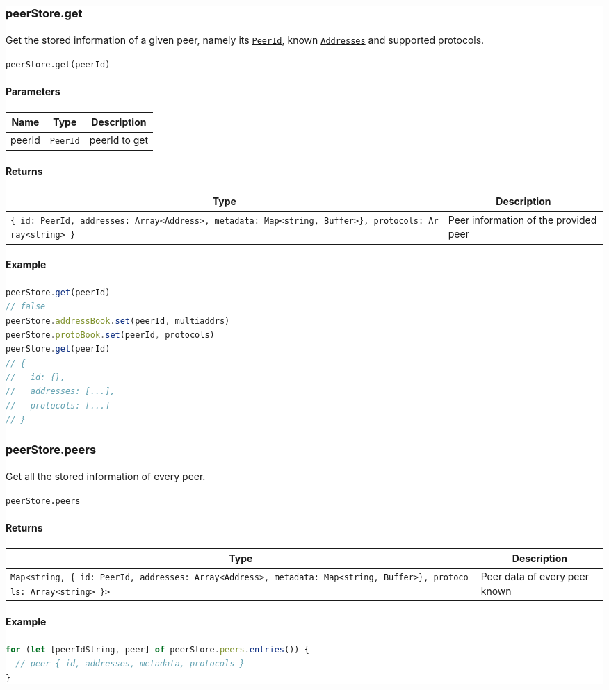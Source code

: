 ### peerStore.get

Get the stored information of a given peer, namely its [`PeerId`][peer-id], known [`Addresses`][address] and supported protocols.

`peerStore.get(peerId)`

#### Parameters

| Name | Type | Description |
|------|------|-------------|
| peerId | [`PeerId`][peer-id] | peerId to get |

#### Returns

| Type | Description |
|------|-------------|
| `{ id: PeerId, addresses: Array<Address>, metadata: Map<string, Buffer>}, protocols: Array<string> }` | Peer information of the provided peer |

#### Example

```js
peerStore.get(peerId)
// false
peerStore.addressBook.set(peerId, multiaddrs)
peerStore.protoBook.set(peerId, protocols)
peerStore.get(peerId)
// {
//   id: {},
//   addresses: [...],
//   protocols: [...]
// }
```

### peerStore.peers

Get all the stored information of every peer.

`peerStore.peers`

#### Returns

| Type | Description |
|------|-------------|
| `Map<string, { id: PeerId, addresses: Array<Address>, metadata: Map<string, Buffer>}, protocols: Array<string> }>` | Peer data of every peer known |

#### Example

```js
for (let [peerIdString, peer] of peerStore.peers.entries()) {
  // peer { id, addresses, metadata, protocols }
}
```


[address]: https://github.com/libp2p/js-libp2p/tree/master/src/peer-store/address-book.js
[cid]: https://github.com/multiformats/js-cid
[connection]: https://github.com/libp2p/js-interfaces/tree/master/src/connection
[multiaddr]: https://github.com/multiformats/js-multiaddr
[peer-id]: https://github.com/libp2p/js-peer-id
[keys]: https://github.com/libp2p/js-libp2p-crypto/tree/master/src/keys